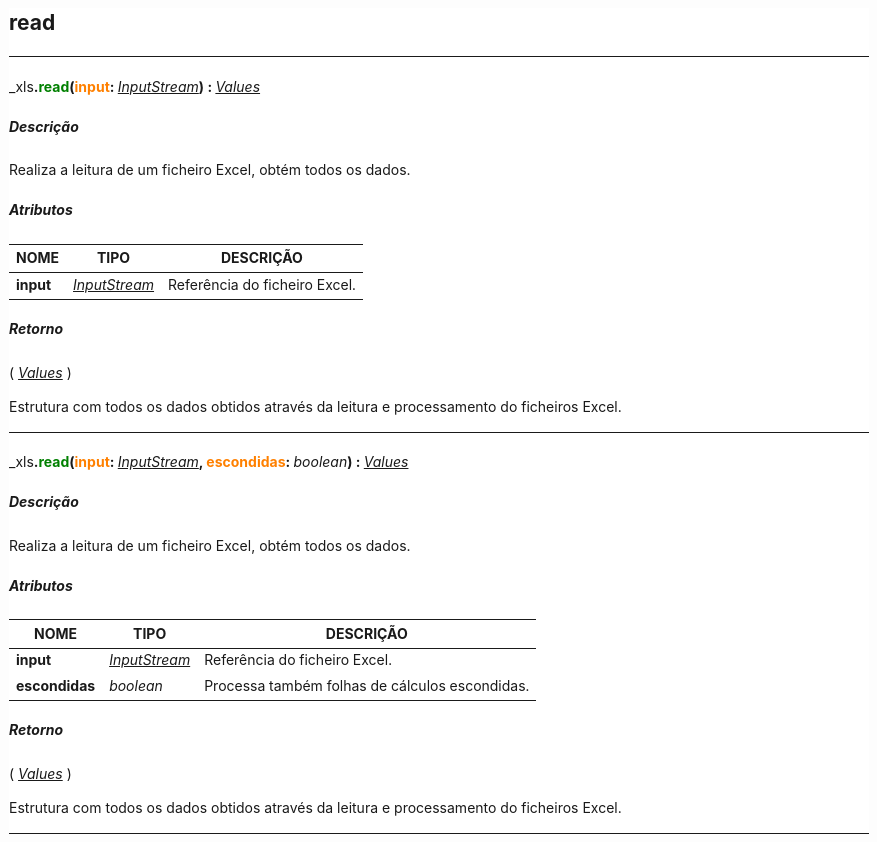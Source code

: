 ## read

---

#### <span style="font-weight: normal">_xls</span>.<span style="color: #008000">read</span>(<span style="color: #FF8000">input</span>: <span style="font-weight: normal; font-style: italic;">[InputStream](../../objects/InputStream)</span>) : <span style="font-weight: normal; font-style: italic;">[Values](../../objects/Values)</span>
##### Descrição

Realiza a leitura de um ficheiro Excel, obtém todos os dados.

##### Atributos

| NOME | TIPO | DESCRIÇÃO |
|---|---|---|
| **input** | _[InputStream](../../objects/InputStream)_ | Referência do ficheiro Excel. |

##### Retorno

( _[Values](../../objects/Values)_ )

Estrutura com todos os dados obtidos através da leitura e processamento do ficheiros Excel.

---

#### <span style="font-weight: normal">_xls</span>.<span style="color: #008000">read</span>(<span style="color: #FF8000">input</span>: <span style="font-weight: normal; font-style: italic;">[InputStream](../../objects/InputStream)</span>, <span style="color: #FF8000">escondidas</span>: <span style="font-weight: normal; font-style: italic;">boolean</span>) : <span style="font-weight: normal; font-style: italic;">[Values](../../objects/Values)</span>
##### Descrição

Realiza a leitura de um ficheiro Excel, obtém todos os dados.

##### Atributos

| NOME | TIPO | DESCRIÇÃO |
|---|---|---|
| **input** | _[InputStream](../../objects/InputStream)_ | Referência do ficheiro Excel. |
| **escondidas** | _boolean_ | Processa também folhas de cálculos escondidas. |

##### Retorno

( _[Values](../../objects/Values)_ )

Estrutura com todos os dados obtidos através da leitura e processamento do ficheiros Excel.

---